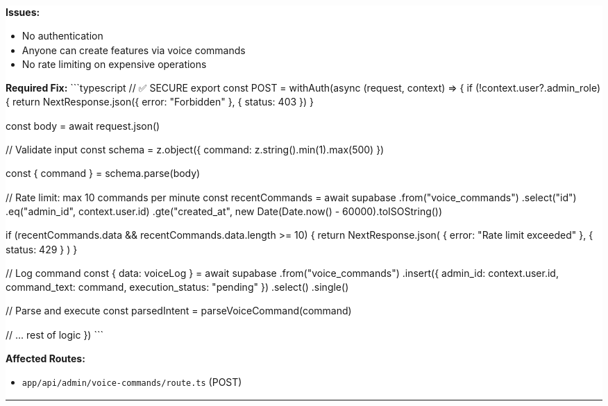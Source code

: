 **Issues:**
- No authentication
- Anyone can create features via voice commands
- No rate limiting on expensive operations

**Required Fix:**
\`\`\`typescript
// ✅ SECURE
export const POST = withAuth(async (request, context) => {
  if (!context.user?.admin_role) {
    return NextResponse.json({ error: "Forbidden" }, { status: 403 })
  }
  
  const body = await request.json()
  
  // Validate input
  const schema = z.object({
    command: z.string().min(1).max(500)
  })
  
  const { command } = schema.parse(body)
  
  // Rate limit: max 10 commands per minute
  const recentCommands = await supabase
    .from("voice_commands")
    .select("id")
    .eq("admin_id", context.user.id)
    .gte("created_at", new Date(Date.now() - 60000).toISOString())
  
  if (recentCommands.data && recentCommands.data.length >= 10) {
    return NextResponse.json(
      { error: "Rate limit exceeded" },
      { status: 429 }
    )
  }
  
  // Log command
  const { data: voiceLog } = await supabase
    .from("voice_commands")
    .insert({
      admin_id: context.user.id,
      command_text: command,
      execution_status: "pending"
    })
    .select()
    .single()
  
  // Parse and execute
  const parsedIntent = parseVoiceCommand(command)
  
  // ... rest of logic
})
\`\`\`

**Affected Routes:**
- `app/api/admin/voice-commands/route.ts` (POST)

---